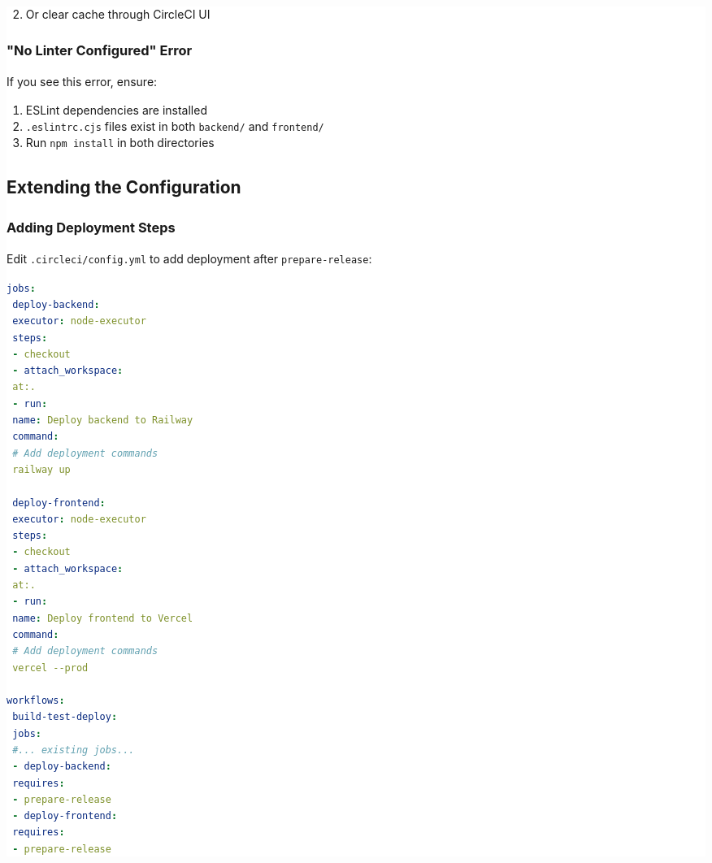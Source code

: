 2. Or clear cache through CircleCI UI

### "No Linter Configured" Error

If you see this error, ensure:
1. ESLint dependencies are installed
2. `.eslintrc.cjs` files exist in both `backend/` and `frontend/`
3. Run `npm install` in both directories

## Extending the Configuration

### Adding Deployment Steps

Edit `.circleci/config.yml` to add deployment after `prepare-release`:

```yaml
jobs:
 deploy-backend:
 executor: node-executor
 steps:
 - checkout
 - attach_workspace:
 at:.
 - run:
 name: Deploy backend to Railway
 command: 
 # Add deployment commands
 railway up

 deploy-frontend:
 executor: node-executor
 steps:
 - checkout
 - attach_workspace:
 at:.
 - run:
 name: Deploy frontend to Vercel
 command: 
 # Add deployment commands
 vercel --prod

workflows:
 build-test-deploy:
 jobs:
 #... existing jobs...
 - deploy-backend:
 requires:
 - prepare-release
 - deploy-frontend:
 requires:
 - prepare-release
```
